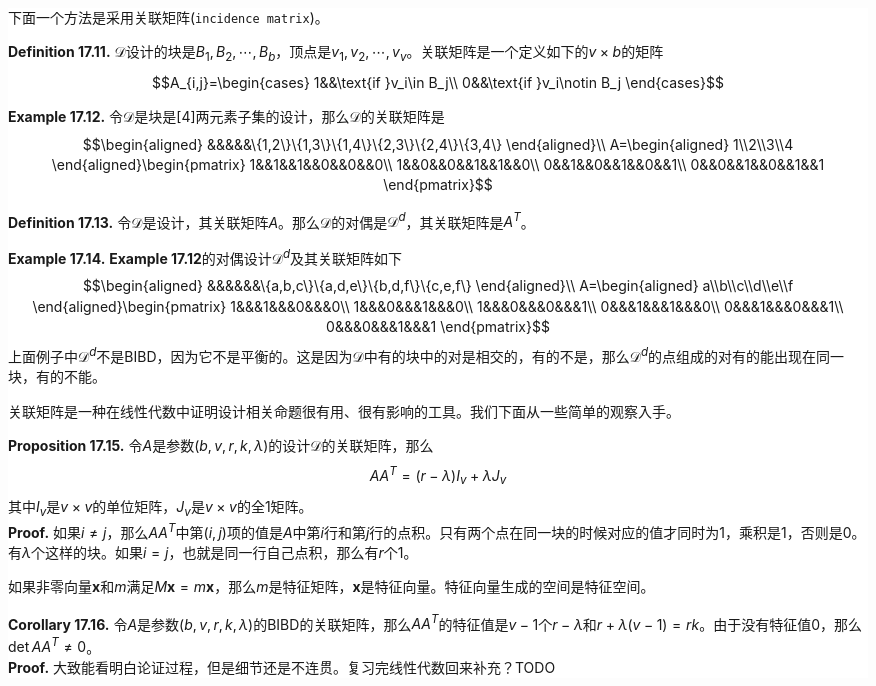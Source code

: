 下面一个方法是采用关联矩阵(`incidence matrix`)。

**Definition 17.11.** $\mathcal{D}$设计的块是$B_1,B_2,\cdots,B_b$，顶点是$v_1,v_2,\cdots,v_v$。关联矩阵是一个定义如下的$v\times b$的矩阵
$$A_{i,j}=\begin{cases}
1&&\text{if }v_i\in B_j\\
0&&\text{if }v_i\notin B_j
\end{cases}$$

**Example 17.12.** 令$\mathcal{D}$是块是$[4]$两元素子集的设计，那么$\mathcal{D}$的关联矩阵是
$$\begin{aligned}
&&&&&\{1,2\}\{1,3\}\{1,4\}\{2,3\}\{2,4\}\{3,4\}
\end{aligned}\\
A=\begin{aligned}
1\\2\\3\\4
\end{aligned}\begin{pmatrix}
1&&1&&1&&0&&0&&0\\
1&&0&&0&&1&&1&&0\\
0&&1&&0&&1&&0&&1\\
0&&0&&1&&0&&1&&1
\end{pmatrix}$$

**Definition 17.13.** 令$\mathcal{D}$是设计，其关联矩阵$A$。那么$\mathcal{D}$的对偶是$\mathcal{D}^d$，其关联矩阵是$A^T$。

**Example 17.14.** **Example 17.12**的对偶设计$\mathcal{D}^d$及其关联矩阵如下
$$\begin{aligned}
&&&&&&\{a,b,c\}\{a,d,e\}\{b,d,f\}\{c,e,f\}
\end{aligned}\\
A=\begin{aligned}
a\\b\\c\\d\\e\\f
\end{aligned}\begin{pmatrix}
1&&&1&&&0&&&0\\
1&&&0&&&1&&&0\\
1&&&0&&&0&&&1\\
0&&&1&&&1&&&0\\
0&&&1&&&0&&&1\\
0&&&0&&&1&&&1
\end{pmatrix}$$
上面例子中$\mathcal{D}^d$不是BIBD，因为它不是平衡的。这是因为$\mathcal{D}$中有的块中的对是相交的，有的不是，那么$\mathcal{D}^d$的点组成的对有的能出现在同一块，有的不能。

关联矩阵是一种在线性代数中证明设计相关命题很有用、很有影响的工具。我们下面从一些简单的观察入手。

**Proposition 17.15.** 令$A$是参数$(b,v,r,k,\lambda)$的设计$\mathcal{D}$的关联矩阵，那么
$$AA^T=(r-\lambda)I_v+\lambda J_v\tag{17.1}$$
其中$I_v$是$v\times v$的单位矩阵，$J_v$是$v\times v$的全1矩阵。  
**Proof.** 如果$i\neq j$，那么$AA^T$中第$(i,j)$项的值是$A$中第$i$行和第$j$行的点积。只有两个点在同一块的时候对应的值才同时为1，乘积是1，否则是0。有$\lambda$个这样的块。如果$i=j$，也就是同一行自己点积，那么有$r$个1。

如果非零向量$\boldsymbol{x}$和$m$满足$M\boldsymbol{x}=m\boldsymbol{x}$，那么$m$是特征矩阵，$\boldsymbol{x}$是特征向量。特征向量生成的空间是特征空间。

**Corollary 17.16.** 令$A$是参数$(b,v,r,k,\lambda)$的BIBD的关联矩阵，那么$AA^T$的特征值是$v-1$个$r-\lambda$和$r+\lambda(v-1)=rk$。由于没有特征值0，那么$\det{AA^T}\neq 0$。  
**Proof.** 大致能看明白论证过程，但是细节还是不连贯。复习完线性代数回来补充？TODO
